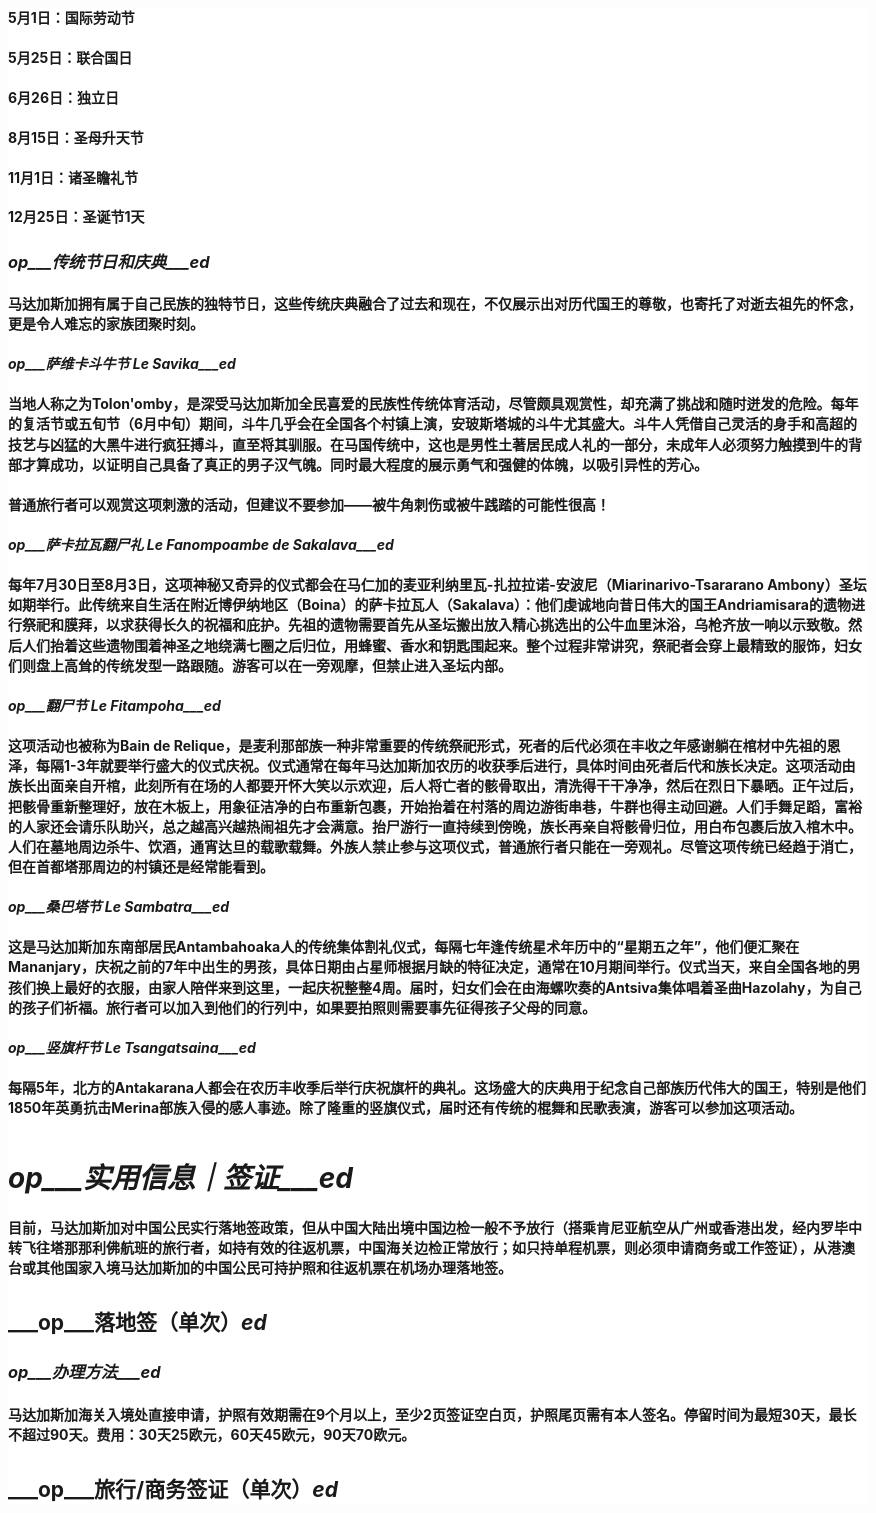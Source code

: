 #### 5月1日：国际劳动节
#### 5月25日：联合国日
#### 6月26日：独立日
#### 8月15日：圣母升天节
#### 11月1日：诸圣瞻礼节
#### 12月25日：圣诞节1天
### ___op___传统节日和庆典___ed___
#### 马达加斯加拥有属于自己民族的独特节日，这些传统庆典融合了过去和现在，不仅展示出对历代国王的尊敬，也寄托了对逝去祖先的怀念，更是令人难忘的家族团聚时刻。
#### ___op___萨维卡斗牛节 Le Savika___ed___
#### 当地人称之为Tolon&apos;omby，是深受马达加斯加全民喜爱的民族性传统体育活动，尽管颇具观赏性，却充满了挑战和随时迸发的危险。每年的复活节或五旬节（6月中旬）期间，斗牛几乎会在全国各个村镇上演，安玻斯塔城的斗牛尤其盛大。斗牛人凭借自己灵活的身手和高超的技艺与凶猛的大黑牛进行疯狂搏斗，直至将其驯服。在马国传统中，这也是男性土著居民成人礼的一部分，未成年人必须努力触摸到牛的背部才算成功，以证明自己具备了真正的男子汉气魄。同时最大程度的展示勇气和强健的体魄，以吸引异性的芳心。
#### 普通旅行者可以观赏这项刺激的活动，但建议不要参加——被牛角刺伤或被牛践踏的可能性很高！
#### ___op___萨卡拉瓦翻尸礼 Le Fanompoambe de Sakalava___ed___
#### 每年7月30日至8月3日，这项神秘又奇异的仪式都会在马仁加的麦亚利纳里瓦-扎拉拉诺-安波尼（Miarinarivo-Tsararano Ambony）圣坛如期举行。此传统来自生活在附近博伊纳地区（Boina）的萨卡拉瓦人（Sakalava）：他们虔诚地向昔日伟大的国王Andriamisara的遗物进行祭祀和膜拜，以求获得长久的祝福和庇护。先祖的遗物需要首先从圣坛搬出放入精心挑选出的公牛血里沐浴，乌枪齐放一响以示致敬。然后人们抬着这些遗物围着神圣之地绕满七圈之后归位，用蜂蜜、香水和钥匙围起来。整个过程非常讲究，祭祀者会穿上最精致的服饰，妇女们则盘上高耸的传统发型一路跟随。游客可以在一旁观摩，但禁止进入圣坛内部。
#### ___op___翻尸节 Le Fitampoha___ed___
#### 这项活动也被称为Bain de Relique，是麦利那部族一种非常重要的传统祭祀形式，死者的后代必须在丰收之年感谢躺在棺材中先祖的恩泽，每隔1-3年就要举行盛大的仪式庆祝。仪式通常在每年马达加斯加农历的收获季后进行，具体时间由死者后代和族长决定。这项活动由族长出面亲自开棺，此刻所有在场的人都要开怀大笑以示欢迎，后人将亡者的骸骨取出，清洗得干干净净，然后在烈日下暴晒。正午过后，把骸骨重新整理好，放在木板上，用象征洁净的白布重新包裹，开始抬着在村落的周边游街串巷，牛群也得主动回避。人们手舞足蹈，富裕的人家还会请乐队助兴，总之越高兴越热闹祖先才会满意。抬尸游行一直持续到傍晚，族长再亲自将骸骨归位，用白布包裹后放入棺木中。人们在墓地周边杀牛、饮酒，通宵达旦的载歌载舞。外族人禁止参与这项仪式，普通旅行者只能在一旁观礼。尽管这项传统已经趋于消亡，但在首都塔那周边的村镇还是经常能看到。
#### ___op___桑巴塔节 Le Sambatra___ed___
#### 这是马达加斯加东南部居民Antambahoaka人的传统集体割礼仪式，每隔七年逢传统星术年历中的“星期五之年”，他们便汇聚在Mananjary，庆祝之前的7年中出生的男孩，具体日期由占星师根据月缺的特征决定，通常在10月期间举行。仪式当天，来自全国各地的男孩们换上最好的衣服，由家人陪伴来到这里，一起庆祝整整4周。届时，妇女们会在由海螺吹奏的Antsiva集体唱着圣曲Hazolahy，为自己的孩子们祈福。旅行者可以加入到他们的行列中，如果要拍照则需要事先征得孩子父母的同意。
#### ___op___竖旗杆节 Le Tsangatsaina___ed___
#### 每隔5年，北方的Antakarana人都会在农历丰收季后举行庆祝旗杆的典礼。这场盛大的庆典用于纪念自己部族历代伟大的国王，特别是他们1850年英勇抗击Merina部族入侵的感人事迹。除了隆重的竖旗仪式，届时还有传统的棍舞和民歌表演，游客可以参加这项活动。
# ___op___实用信息｜签证___ed___
#### 目前，马达加斯加对中国公民实行落地签政策，但从中国大陆出境中国边检一般不予放行（搭乘肯尼亚航空从广州或香港出发，经内罗毕中转飞往塔那那利佛航班的旅行者，如持有效的往返机票，中国海关边检正常放行；如只持单程机票，则必须申请商务或工作签证），从港澳台或其他国家入境马达加斯加的中国公民可持护照和往返机票在机场办理落地签。
## ___op___落地签（单次）___ed___
### ___op___办理方法___ed___
#### 马达加斯加海关入境处直接申请，护照有效期需在9个月以上，至少2页签证空白页，护照尾页需有本人签名。停留时间为最短30天，最长不超过90天。费用：30天25欧元，60天45欧元，90天70欧元。
## ___op___旅行/商务签证（单次）___ed___